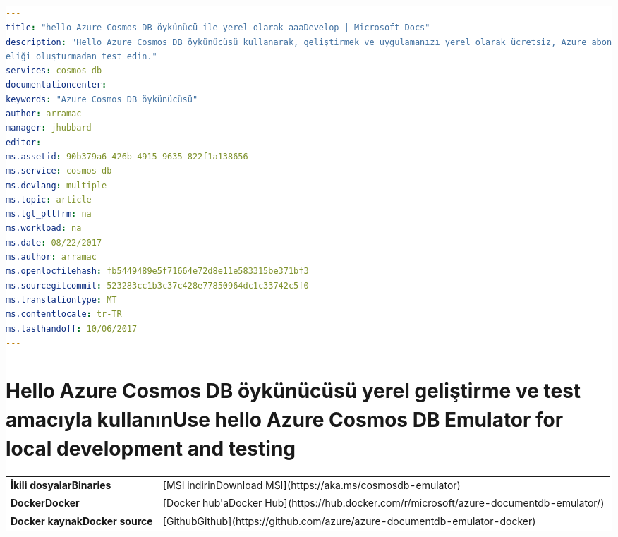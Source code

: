 ```yaml
---
title: "hello Azure Cosmos DB öykünücü ile yerel olarak aaaDevelop | Microsoft Docs"
description: "Hello Azure Cosmos DB öykünücüsü kullanarak, geliştirmek ve uygulamanızı yerel olarak ücretsiz, Azure aboneliği oluşturmadan test edin."
services: cosmos-db
documentationcenter: 
keywords: "Azure Cosmos DB öykünücüsü"
author: arramac
manager: jhubbard
editor: 
ms.assetid: 90b379a6-426b-4915-9635-822f1a138656
ms.service: cosmos-db
ms.devlang: multiple
ms.topic: article
ms.tgt_pltfrm: na
ms.workload: na
ms.date: 08/22/2017
ms.author: arramac
ms.openlocfilehash: fb5449489e5f71664e72d8e11e583315be371bf3
ms.sourcegitcommit: 523283cc1b3c37c428e77850964dc1c33742c5f0
ms.translationtype: MT
ms.contentlocale: tr-TR
ms.lasthandoff: 10/06/2017
---
```

# <a name="use-hello-azure-cosmos-db-emulator-for-local-development-and-testing"></a><span data-ttu-id="b0e6b-104">Hello Azure Cosmos DB öykünücüsü yerel geliştirme ve test amacıyla kullanın</span><span class="sxs-lookup"><span data-stu-id="b0e6b-104">Use hello Azure Cosmos DB Emulator for local development and testing</span></span>

<table>
<tr>
  <td><span data-ttu-id="b0e6b-105"><strong>İkili dosyalar</strong></span><span class="sxs-lookup"><span data-stu-id="b0e6b-105"><strong>Binaries</strong></span></span></td>
  <td>[<span data-ttu-id="b0e6b-106">MSI indirin</span><span class="sxs-lookup"><span data-stu-id="b0e6b-106">Download MSI</span></span>](https://aka.ms/cosmosdb-emulator)</td>
</tr>
<tr>
  <td><span data-ttu-id="b0e6b-107"><strong>Docker</strong></span><span class="sxs-lookup"><span data-stu-id="b0e6b-107"><strong>Docker</strong></span></span></td>
  <td>[<span data-ttu-id="b0e6b-108">Docker hub'a</span><span class="sxs-lookup"><span data-stu-id="b0e6b-108">Docker Hub</span></span>](https://hub.docker.com/r/microsoft/azure-documentdb-emulator/)</td>
</tr>
<tr>
  <td><span data-ttu-id="b0e6b-109"><strong>Docker kaynak</strong></span><span class="sxs-lookup"><span data-stu-id="b0e6b-109"><strong>Docker source</strong></span></span></td>
  <td>[<span data-ttu-id="b0e6b-110">Github</span><span class="sxs-lookup"><span data-stu-id="b0e6b-110">Github</span></span>](https://github.com/azure/azure-documentdb-emulator-docker)</td>
</tr>
</table>
  